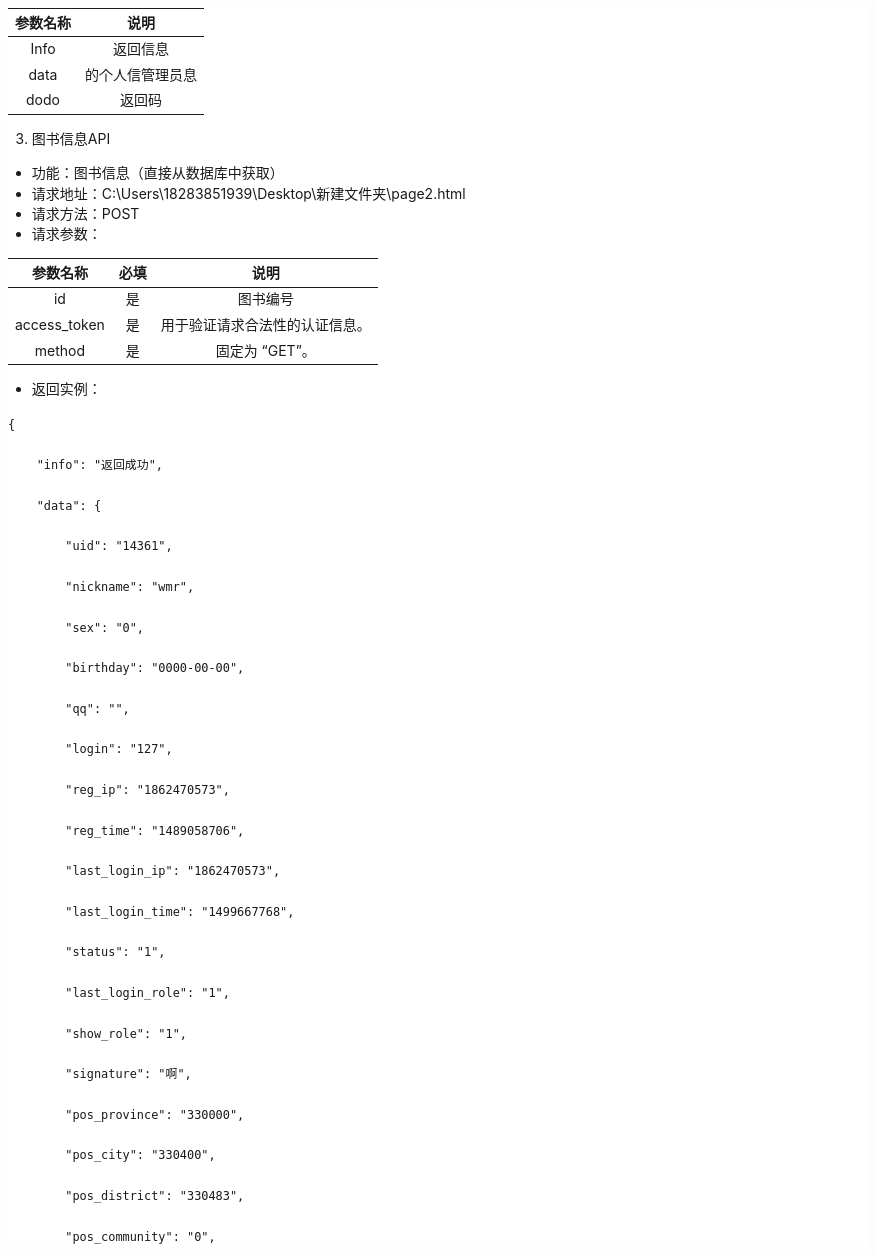 |参数名称|说明|
|:-------:|:-------------: |
|Info|返回信息|
|data|的个人信管理员息|
|dodo|返回码|
3. 图书信息API
- 功能：图书信息（直接从数据库中获取）
- 请求地址：C:\Users\18283851939\Desktop\新建文件夹\page2.html
- 请求方法：POST
- 请求参数：

|参数名称|必填|说明|
|:-------:|:-------------: | :----------:|
|id|是|图书编号 |
|access_token|是|用于验证请求合法性的认证信息。 |
|method|是|固定为 “GET”。|

- 返回实例：
```
{

    "info": "返回成功",

    "data": {

        "uid": "14361",

        "nickname": "wmr",

        "sex": "0",

        "birthday": "0000-00-00",

        "qq": "",

        "login": "127",

        "reg_ip": "1862470573",

        "reg_time": "1489058706",

        "last_login_ip": "1862470573",

        "last_login_time": "1499667768",

        "status": "1",

        "last_login_role": "1",

        "show_role": "1",

        "signature": "啊",

        "pos_province": "330000",

        "pos_city": "330400",

        "pos_district": "330483",

        "pos_community": "0",

```